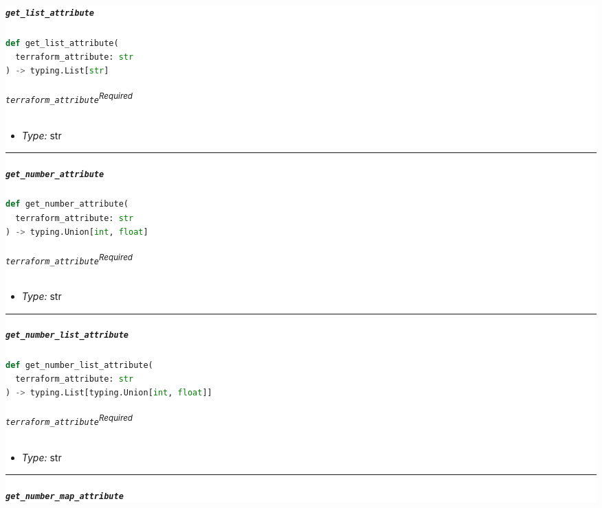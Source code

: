 ##### `get_list_attribute` <a name="get_list_attribute" id="@cdktf/provider-tfe.oauthClient.OauthClient.getListAttribute"></a>

```python
def get_list_attribute(
  terraform_attribute: str
) -> typing.List[str]
```

###### `terraform_attribute`<sup>Required</sup> <a name="terraform_attribute" id="@cdktf/provider-tfe.oauthClient.OauthClient.getListAttribute.parameter.terraformAttribute"></a>

- *Type:* str

---

##### `get_number_attribute` <a name="get_number_attribute" id="@cdktf/provider-tfe.oauthClient.OauthClient.getNumberAttribute"></a>

```python
def get_number_attribute(
  terraform_attribute: str
) -> typing.Union[int, float]
```

###### `terraform_attribute`<sup>Required</sup> <a name="terraform_attribute" id="@cdktf/provider-tfe.oauthClient.OauthClient.getNumberAttribute.parameter.terraformAttribute"></a>

- *Type:* str

---

##### `get_number_list_attribute` <a name="get_number_list_attribute" id="@cdktf/provider-tfe.oauthClient.OauthClient.getNumberListAttribute"></a>

```python
def get_number_list_attribute(
  terraform_attribute: str
) -> typing.List[typing.Union[int, float]]
```

###### `terraform_attribute`<sup>Required</sup> <a name="terraform_attribute" id="@cdktf/provider-tfe.oauthClient.OauthClient.getNumberListAttribute.parameter.terraformAttribute"></a>

- *Type:* str

---

##### `get_number_map_attribute` <a name="get_number_map_attribute" id="@cdktf/provider-tfe.oauthClient.OauthClient.getNumberMapAttribute"></a>
